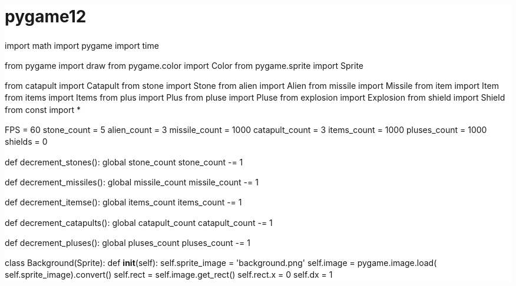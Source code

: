 # pygame12
import math
import pygame
import time

from pygame import draw
from pygame.color import Color
from pygame.sprite import Sprite

from catapult import Catapult
from stone import Stone
from alien import Alien
from missile import Missile
from item import Item
from items import Items
from plus import Plus
from pluse import Pluse
from explosion import Explosion
from shield import Shield
from const import *

FPS = 60
stone_count = 5
alien_count = 3
missile_count = 1000
catapult_count = 3
items_count = 1000
pluses_count = 1000
shields = 0

def decrement_stones():
    global stone_count
    stone_count -= 1

def decrement_missiles():
    global missile_count
    missile_count -= 1

def decrement_itemse():
    global items_count
    items_count -= 1

def decrement_catapults():
    global catapult_count
    catapult_count -= 1

def decrement_pluses():
    global pluses_count
    pluses_count -= 1

class Background(Sprite):
    def __init__(self):
        self.sprite_image = 'background.png'
        self.image = pygame.image.load(
            self.sprite_image).convert()
        self.rect = self.image.get_rect()
        self.rect.x = 0
        self.dx = 1
